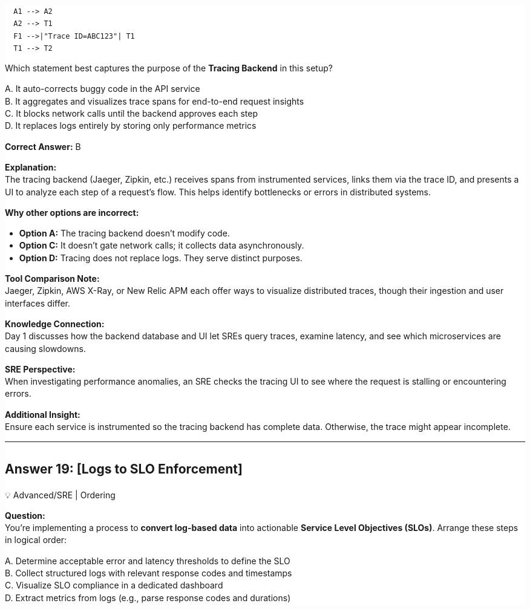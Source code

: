 ```mermaid
  A1 --> A2
  A2 --> T1
  F1 -->|"Trace ID=ABC123"| T1
  T1 --> T2
```

Which statement best captures the purpose of the **Tracing Backend** in this setup?

A. It auto-corrects buggy code in the API service  
B. It aggregates and visualizes trace spans for end-to-end request insights  
C. It blocks network calls until the backend approves each step  
D. It replaces logs entirely by storing only performance metrics  

**Correct Answer:** B

**Explanation:**  
The tracing backend (Jaeger, Zipkin, etc.) receives spans from instrumented services, links them via the trace ID, and presents a UI to analyze each step of a request’s flow. This helps identify bottlenecks or errors in distributed systems.

**Why other options are incorrect:**
- **Option A:** The tracing backend doesn’t modify code.  
- **Option C:** It doesn’t gate network calls; it collects data asynchronously.  
- **Option D:** Tracing does not replace logs. They serve distinct purposes.

**Tool Comparison Note:**  
Jaeger, Zipkin, AWS X-Ray, or New Relic APM each offer ways to visualize distributed traces, though their ingestion and user interfaces differ.

**Knowledge Connection:**  
Day 1 discusses how the backend database and UI let SREs query traces, examine latency, and see which microservices are causing slowdowns.

**SRE Perspective:**  
When investigating performance anomalies, an SRE checks the tracing UI to see where the request is stalling or encountering errors.

**Additional Insight:**  
Ensure each service is instrumented so the tracing backend has complete data. Otherwise, the trace might appear incomplete.

---

## Answer 19: [Logs to SLO Enforcement]
💡 Advanced/SRE | Ordering

**Question:**  
You’re implementing a process to **convert log-based data** into actionable **Service Level Objectives (SLOs)**. Arrange these steps in logical order:

A. Determine acceptable error and latency thresholds to define the SLO  
B. Collect structured logs with relevant response codes and timestamps  
C. Visualize SLO compliance in a dedicated dashboard  
D. Extract metrics from logs (e.g., parse response codes and durations)  
